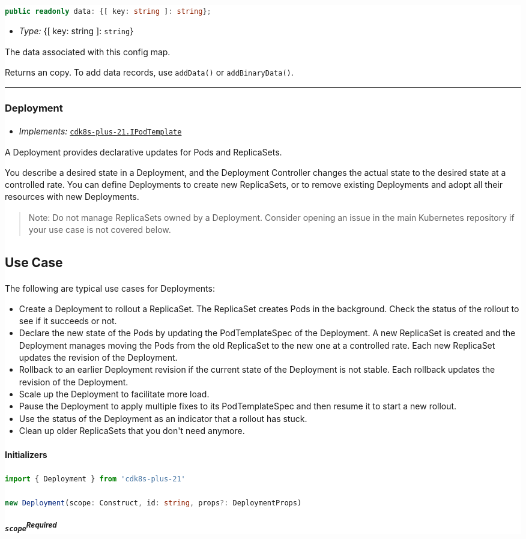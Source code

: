 ```typescript
public readonly data: {[ key: string ]: string};
```

- *Type:* {[ key: string ]: `string`}

The data associated with this config map.

Returns an copy. To add data records, use `addData()` or `addBinaryData()`.

---


### Deployment <a name="cdk8s-plus-21.Deployment"></a>

- *Implements:* [`cdk8s-plus-21.IPodTemplate`](#cdk8s-plus-21.IPodTemplate)

A Deployment provides declarative updates for Pods and ReplicaSets.

You describe a desired state in a Deployment, and the Deployment Controller changes the actual
state to the desired state at a controlled rate. You can define Deployments to create new ReplicaSets, or to remove
existing Deployments and adopt all their resources with new Deployments.

> Note: Do not manage ReplicaSets owned by a Deployment. Consider opening an issue in the main Kubernetes repository if your use case is not covered below.

Use Case
---------

The following are typical use cases for Deployments:

- Create a Deployment to rollout a ReplicaSet. The ReplicaSet creates Pods in the background.
   Check the status of the rollout to see if it succeeds or not.
- Declare the new state of the Pods by updating the PodTemplateSpec of the Deployment.
   A new ReplicaSet is created and the Deployment manages moving the Pods from the old ReplicaSet to the new one at a controlled rate.
   Each new ReplicaSet updates the revision of the Deployment.
- Rollback to an earlier Deployment revision if the current state of the Deployment is not stable.
   Each rollback updates the revision of the Deployment.
- Scale up the Deployment to facilitate more load.
- Pause the Deployment to apply multiple fixes to its PodTemplateSpec and then resume it to start a new rollout.
- Use the status of the Deployment as an indicator that a rollout has stuck.
- Clean up older ReplicaSets that you don't need anymore.

#### Initializers <a name="cdk8s-plus-21.Deployment.Initializer"></a>

```typescript
import { Deployment } from 'cdk8s-plus-21'

new Deployment(scope: Construct, id: string, props?: DeploymentProps)
```

##### `scope`<sup>Required</sup> <a name="cdk8s-plus-21.Deployment.parameter.scope"></a>
